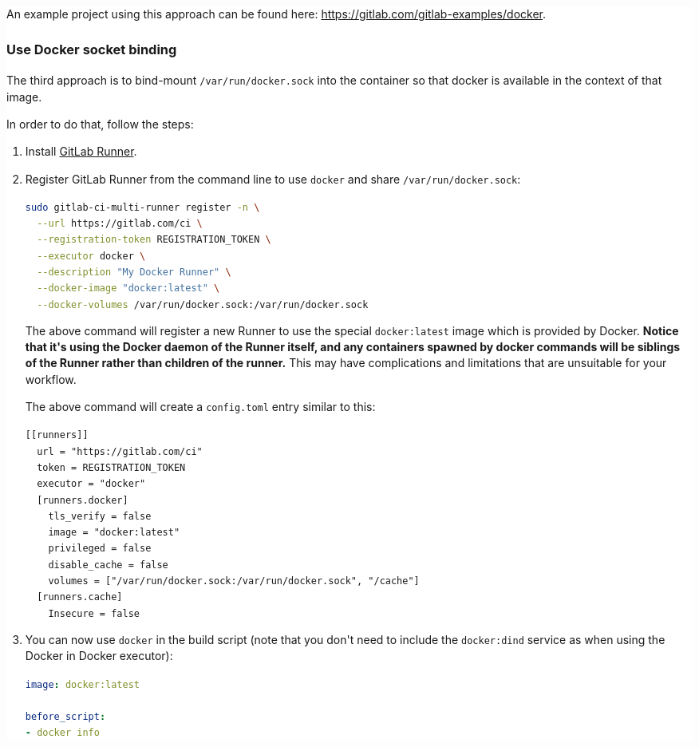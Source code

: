 An example project using this approach can be found here: https://gitlab.com/gitlab-examples/docker.

### Use Docker socket binding

The third approach is to bind-mount `/var/run/docker.sock` into the container so that docker is available in the context of that image.

In order to do that, follow the steps:

1. Install [GitLab Runner](https://docs.gitlab.com/runner/install).

1. Register GitLab Runner from the command line to use `docker` and share `/var/run/docker.sock`:

    ```bash
    sudo gitlab-ci-multi-runner register -n \
      --url https://gitlab.com/ci \
      --registration-token REGISTRATION_TOKEN \
      --executor docker \
      --description "My Docker Runner" \
      --docker-image "docker:latest" \
      --docker-volumes /var/run/docker.sock:/var/run/docker.sock
    ```

    The above command will register a new Runner to use the special
    `docker:latest` image which is provided by Docker. **Notice that it's using
    the Docker daemon of the Runner itself, and any containers spawned by docker
    commands will be siblings of the Runner rather than children of the runner.**
    This may have complications and limitations that are unsuitable for your workflow.

    The above command will create a `config.toml` entry similar to this:

    ```
    [[runners]]
      url = "https://gitlab.com/ci"
      token = REGISTRATION_TOKEN
      executor = "docker"
      [runners.docker]
        tls_verify = false
        image = "docker:latest"
        privileged = false
        disable_cache = false
        volumes = ["/var/run/docker.sock:/var/run/docker.sock", "/cache"]
      [runners.cache]
        Insecure = false
    ```

1. You can now use `docker` in the build script (note that you don't need to
   include the `docker:dind` service as when using the Docker in Docker executor):

    ```yaml
    image: docker:latest

    before_script:
    - docker info


[docker-in-docker]: https://blog.docker.com/2013/09/docker-can-now-run-within-docker/
[docker-cap]: https://docs.docker.com/engine/reference/run/#runtime-privilege-and-linux-capabilities